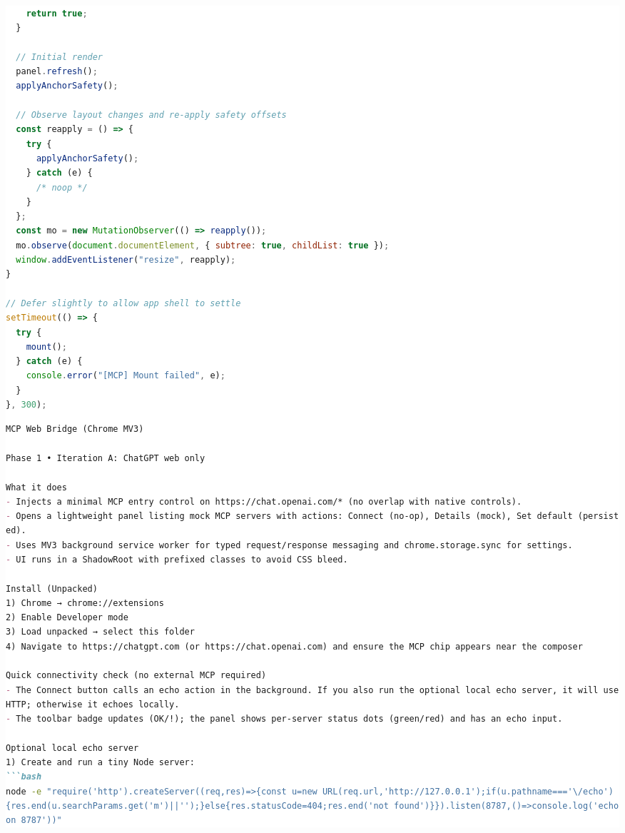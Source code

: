 ```javascript
    return true;
  }

  // Initial render
  panel.refresh();
  applyAnchorSafety();

  // Observe layout changes and re-apply safety offsets
  const reapply = () => {
    try {
      applyAnchorSafety();
    } catch (e) {
      /* noop */
    }
  };
  const mo = new MutationObserver(() => reapply());
  mo.observe(document.documentElement, { subtree: true, childList: true });
  window.addEventListener("resize", reapply);
}

// Defer slightly to allow app shell to settle
setTimeout(() => {
  try {
    mount();
  } catch (e) {
    console.error("[MCP] Mount failed", e);
  }
}, 300);

```

```markdown
MCP Web Bridge (Chrome MV3)

Phase 1 • Iteration A: ChatGPT web only

What it does
- Injects a minimal MCP entry control on https://chat.openai.com/* (no overlap with native controls).
- Opens a lightweight panel listing mock MCP servers with actions: Connect (no-op), Details (mock), Set default (persisted).
- Uses MV3 background service worker for typed request/response messaging and chrome.storage.sync for settings.
- UI runs in a ShadowRoot with prefixed classes to avoid CSS bleed.

Install (Unpacked)
1) Chrome → chrome://extensions
2) Enable Developer mode
3) Load unpacked → select this folder
4) Navigate to https://chatgpt.com (or https://chat.openai.com) and ensure the MCP chip appears near the composer

Quick connectivity check (no external MCP required)
- The Connect button calls an echo action in the background. If you also run the optional local echo server, it will use HTTP; otherwise it echoes locally.
- The toolbar badge updates (OK/!); the panel shows per-server status dots (green/red) and has an echo input.

Optional local echo server
1) Create and run a tiny Node server:
```bash
node -e "require('http').createServer((req,res)=>{const u=new URL(req.url,'http://127.0.0.1');if(u.pathname==='\/echo'){res.end(u.searchParams.get('m')||'');}else{res.statusCode=404;res.end('not found')}}).listen(8787,()=>console.log('echo on 8787'))"
```